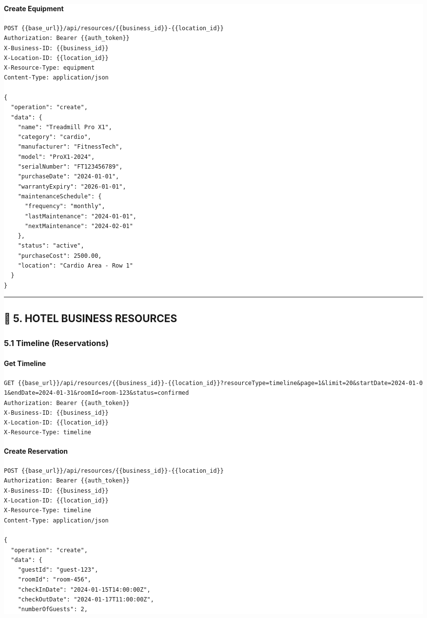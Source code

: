 #### Create Equipment
```http
POST {{base_url}}/api/resources/{{business_id}}-{{location_id}}
Authorization: Bearer {{auth_token}}
X-Business-ID: {{business_id}}
X-Location-ID: {{location_id}}
X-Resource-Type: equipment
Content-Type: application/json

{
  "operation": "create",
  "data": {
    "name": "Treadmill Pro X1",
    "category": "cardio",
    "manufacturer": "FitnessTech",
    "model": "ProX1-2024",
    "serialNumber": "FT123456789",
    "purchaseDate": "2024-01-01",
    "warrantyExpiry": "2026-01-01",
    "maintenanceSchedule": {
      "frequency": "monthly",
      "lastMaintenance": "2024-01-01",
      "nextMaintenance": "2024-02-01"
    },
    "status": "active",
    "purchaseCost": 2500.00,
    "location": "Cardio Area - Row 1"
  }
}
```

---

## 🏨 5. HOTEL BUSINESS RESOURCES

### 5.1 Timeline (Reservations)

#### Get Timeline
```http
GET {{base_url}}/api/resources/{{business_id}}-{{location_id}}?resourceType=timeline&page=1&limit=20&startDate=2024-01-01&endDate=2024-01-31&roomId=room-123&status=confirmed
Authorization: Bearer {{auth_token}}
X-Business-ID: {{business_id}}
X-Location-ID: {{location_id}}
X-Resource-Type: timeline
```

#### Create Reservation
```http
POST {{base_url}}/api/resources/{{business_id}}-{{location_id}}
Authorization: Bearer {{auth_token}}
X-Business-ID: {{business_id}}
X-Location-ID: {{location_id}}
X-Resource-Type: timeline
Content-Type: application/json

{
  "operation": "create",
  "data": {
    "guestId": "guest-123",
    "roomId": "room-456",
    "checkInDate": "2024-01-15T14:00:00Z",
    "checkOutDate": "2024-01-17T11:00:00Z",
    "numberOfGuests": 2,
```